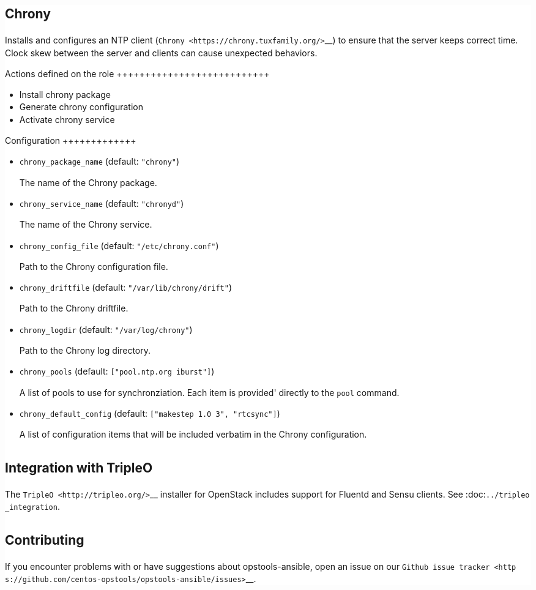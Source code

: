 

Chrony
------

Installs and configures an NTP client
(`Chrony <https://chrony.tuxfamily.org/>`__) to ensure that the server
keeps correct time. Clock skew between the server and clients can cause
unexpected behaviors.

Actions defined on the role
+++++++++++++++++++++++++++

- Install chrony package
- Generate chrony configuration
- Activate chrony service


Configuration
+++++++++++++

- `chrony_package_name` (default: `"chrony"`)

    The name of the Chrony package.

- `chrony_service_name` (default: `"chronyd"`)

    The name of the Chrony service.

- `chrony_config_file` (default: `"/etc/chrony.conf"`)

    Path to the Chrony configuration file.

- `chrony_driftfile` (default: `"/var/lib/chrony/drift"`)

    Path to the Chrony driftfile.

- `chrony_logdir` (default: `"/var/log/chrony"`)

    Path to the Chrony log directory.

- `chrony_pools` (default: `["pool.ntp.org iburst"]`)

    A list of pools to use for synchronziation.  Each item is provided'
    directly to the `pool` command.

- `chrony_default_config` (default: `["makestep 1.0 3", "rtcsync"]`)

    A list of configuration items that will be included verbatim in the
    Chrony configuration.


Integration with TripleO
------------------------

The `TripleO <http://tripleo.org/>`__ installer for OpenStack includes support for Fluentd and
Sensu clients. See :doc:`../tripleo_integration`.

Contributing
------------

If you encounter problems with or have suggestions about
opstools-ansible, open an issue on our `Github issue
tracker <https://github.com/centos-opstools/opstools-ansible/issues>`__.
